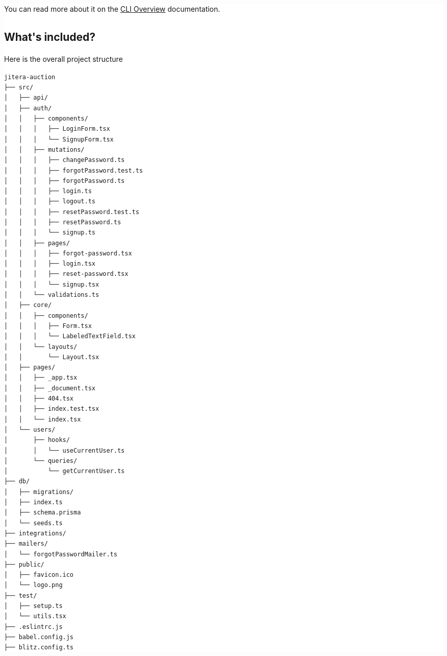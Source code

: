 You can read more about it on the [CLI Overview](https://blitzjs.com/docs/cli-overview) documentation.

## What's included?

Here is the overall project structure

```
jitera-auction
├── src/
│   ├── api/
│   ├── auth/
│   │   ├── components/
│   │   │   ├── LoginForm.tsx
│   │   │   └── SignupForm.tsx
│   │   ├── mutations/
│   │   │   ├── changePassword.ts
│   │   │   ├── forgotPassword.test.ts
│   │   │   ├── forgotPassword.ts
│   │   │   ├── login.ts
│   │   │   ├── logout.ts
│   │   │   ├── resetPassword.test.ts
│   │   │   ├── resetPassword.ts
│   │   │   └── signup.ts
│   │   ├── pages/
│   │   │   ├── forgot-password.tsx
│   │   │   ├── login.tsx
│   │   │   ├── reset-password.tsx
│   │   │   └── signup.tsx
│   │   └── validations.ts
│   ├── core/
│   │   ├── components/
│   │   │   ├── Form.tsx
│   │   │   └── LabeledTextField.tsx
│   │   └── layouts/
│   │       └── Layout.tsx
│   ├── pages/
│   │   ├── _app.tsx
│   │   ├── _document.tsx
│   │   ├── 404.tsx
│   │   ├── index.test.tsx
│   │   └── index.tsx
│   └── users/
│       ├── hooks/
│       │   └── useCurrentUser.ts
│       └── queries/
│           └── getCurrentUser.ts
├── db/
│   ├── migrations/
│   ├── index.ts
│   ├── schema.prisma
│   └── seeds.ts
├── integrations/
├── mailers/
│   └── forgotPasswordMailer.ts
├── public/
│   ├── favicon.ico
│   └── logo.png
├── test/
│   ├── setup.ts
│   └── utils.tsx
├── .eslintrc.js
├── babel.config.js
├── blitz.config.ts
```